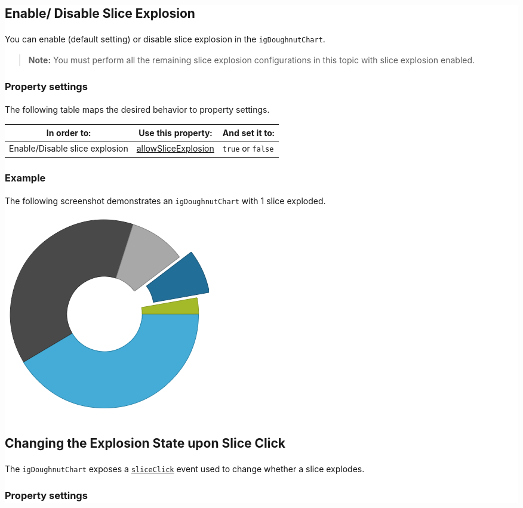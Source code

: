 ## <a id="toggle-slice-explosion"></a> Enable/ Disable Slice Explosion

You can enable (default setting) or disable slice explosion in the `igDoughnutChart`.

> **Note:** You must perform all the remaining slice explosion configurations in this topic with slice explosion enabled.

### <a id="toggle-slice-explosion-property"></a> Property settings

The following table maps the desired behavior to property settings.

In order to: | Use this property: | And set it to:
--- | --- | ---
Enable/Disable slice explosion | [allowSliceExplosion](%%jQueryApiUrl%%/ui.igDoughnutChart#options:allowSliceExplosion) | `true` or `false`



### <a id="toggle-slice-explosion-example"></a> Example

The following screenshot demonstrates an `igDoughnutChart` with 1 slice exploded.

![](images/igDoughnutChart_Configuring_Selection_and_Explosion_%28igDoughnutChart%29_2.png)



## <a id="slice-explosion-click"></a> Changing the Explosion State upon Slice Click

The `igDoughnutChart` exposes a [`sliceClick`](%%jQueryApiUrl%%/ui.igDoughnutChart#events:sliceClick) event used to change whether a slice explodes.

### <a id="slice-explosion-click-properties"></a> Property settings
